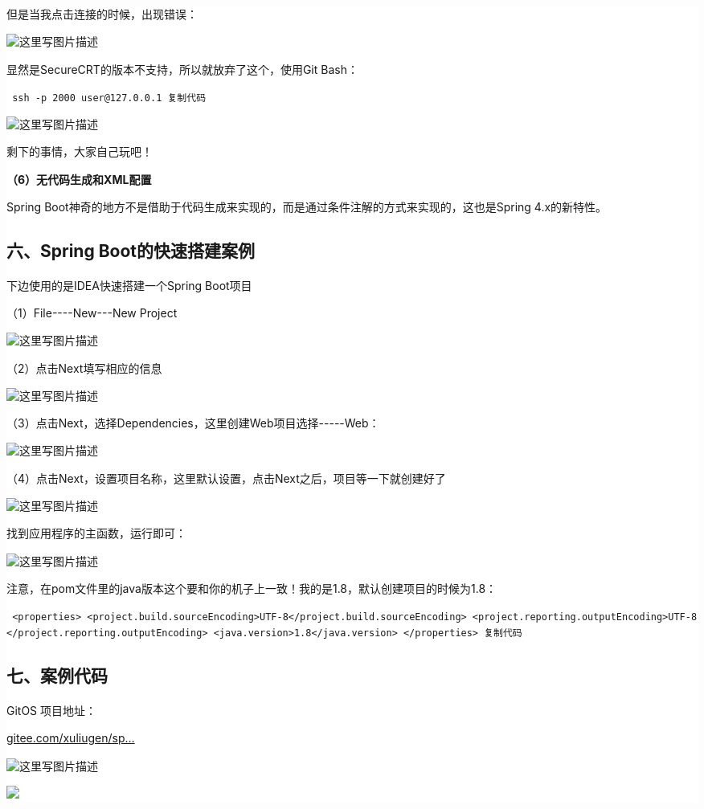 但是当我点击连接的时候，出现错误：

![这里写图片描述](https://user-gold-cdn.xitu.io/2019/6/5/16b2694b7cfc22c4?imageView2/0/w/1280/h/960/ignore-error/1)

显然是SecureCRT的版本不支持，所以就放弃了这个，使用Git Bash：

` ssh -p 2000 user@127.0.0.1 复制代码`

![这里写图片描述](https://user-gold-cdn.xitu.io/2019/6/5/16b2694b5fc4c7a3?imageView2/0/w/1280/h/960/ignore-error/1)

剩下的事情，大家自己玩吧！

**（6）无代码生成和XML配置**

Spring Boot神奇的地方不是借助于代码生成来实现的，而是通过条件注解的方式来实现的，这也是Spring 4.x的新特性。

## 六、Spring Boot的快速搭建案例 ##

下边使用的是IDEA快速搭建一个Spring Boot项目

（1）File----New---New Project

![这里写图片描述](https://user-gold-cdn.xitu.io/2019/6/5/16b2694bb16bdad1?imageView2/0/w/1280/h/960/ignore-error/1)

（2）点击Next填写相应的信息

![这里写图片描述](https://user-gold-cdn.xitu.io/2019/6/5/16b2694bb1d0c446?imageView2/0/w/1280/h/960/ignore-error/1)

（3）点击Next，选择Dependencies，这里创建Web项目选择-----Web：

![这里写图片描述](https://user-gold-cdn.xitu.io/2019/6/5/16b2694bd5cd5bd3?imageView2/0/w/1280/h/960/ignore-error/1)

（4）点击Next，设置项目名称，这里默认设置，点击Next之后，项目等一下就创建好了

![这里写图片描述](https://user-gold-cdn.xitu.io/2019/6/5/16b2694bc02be9d9?imageView2/0/w/1280/h/960/ignore-error/1)

找到应用程序的主函数，运行即可：

![这里写图片描述](https://user-gold-cdn.xitu.io/2019/6/5/16b2694bd840a5ca?imageView2/0/w/1280/h/960/ignore-error/1)

注意，在pom文件里的java版本这个要和你的机子上一致！我的是1.8，默认创建项目的时候为1.8：

` <properties> <project.build.sourceEncoding>UTF-8</project.build.sourceEncoding> <project.reporting.outputEncoding>UTF-8</project.reporting.outputEncoding> <java.version>1.8</java.version> </properties> 复制代码`

## 七、案例代码 ##

GitOS 项目地址：

[gitee.com/xuliugen/sp…]( https://link.juejin.im?target=https%3A%2F%2Fgitee.com%2Fxuliugen%2Fspring-boot-unofficial-guide%2Ftree%2Fmaster%2Fspring-boot-hello-world )

![这里写图片描述](https://user-gold-cdn.xitu.io/2019/6/5/16b2694bd87e7dce?imageView2/0/w/1280/h/960/ignore-error/1)

![](https://user-gold-cdn.xitu.io/2019/5/30/16b06d5fb06f8a5f?imageView2/0/w/1280/h/960/format/png/ignore-error/1)
